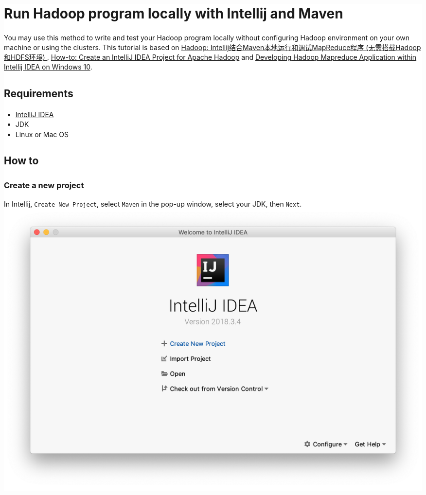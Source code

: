 # Run Hadoop program locally with Intellij and Maven 

You may use this method to write and test your Hadoop program locally without configuring Hadoop environment on your own machine or using the clusters. This tutorial is based on [Hadoop: Intellij结合Maven本地运行和调试MapReduce程序 (无需搭载Hadoop和HDFS环境)
](https://www.polarxiong.com/archives/Hadoop-Intellij%E7%BB%93%E5%90%88Maven%E6%9C%AC%E5%9C%B0%E8%BF%90%E8%A1%8C%E5%92%8C%E8%B0%83%E8%AF%95MapReduce%E7%A8%8B%E5%BA%8F-%E6%97%A0%E9%9C%80%E6%90%AD%E8%BD%BDHadoop%E5%92%8CHDFS%E7%8E%AF%E5%A2%83.html), [How-to: Create an IntelliJ IDEA Project for Apache Hadoop](https://blog.cloudera.com/blog/2014/06/how-to-create-an-intellij-idea-project-for-apache-hadoop/) and [Developing Hadoop Mapreduce Application within Intellij IDEA on Windows 10](https://bigdataproblog.wordpress.com/2016/05/20/developing-hadoop-mapreduce-application-within-intellij-idea-on-windows-10/).

## Requirements
- [IntelliJ IDEA](https://www.jetbrains.com/idea/download)
- JDK
- Linux or Mac OS

## How to

### Create a new project
In Intellij, `Create New Project`, select `Maven` in the pop-up window, select your JDK, then `Next`. 
![new_project](images/new_project.png)